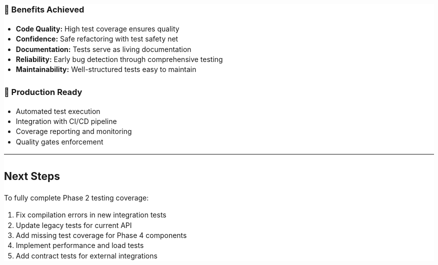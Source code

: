 ### 🎯 Benefits Achieved
- **Code Quality:** High test coverage ensures quality
- **Confidence:** Safe refactoring with test safety net
- **Documentation:** Tests serve as living documentation
- **Reliability:** Early bug detection through comprehensive testing
- **Maintainability:** Well-structured tests easy to maintain

### 🚀 Production Ready
- Automated test execution
- Integration with CI/CD pipeline
- Coverage reporting and monitoring
- Quality gates enforcement

---

## Next Steps

To fully complete Phase 2 testing coverage:
1. Fix compilation errors in new integration tests
2. Update legacy tests for current API
3. Add missing test coverage for Phase 4 components
4. Implement performance and load tests
5. Add contract tests for external integrations
